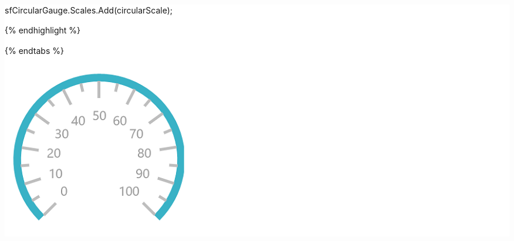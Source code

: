 sfCircularGauge.Scales.Add(circularScale);

{% endhighlight %}

{% endtabs %}

![Rim_img4](Rim_images/Rim_img4.png)
